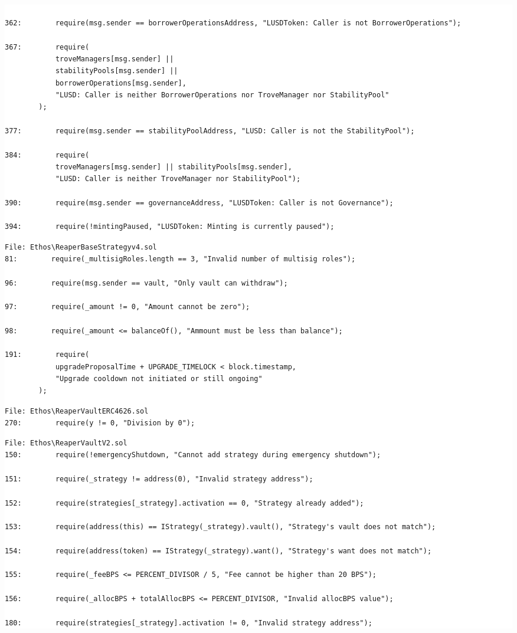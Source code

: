 ```solidity

362:        require(msg.sender == borrowerOperationsAddress, "LUSDToken: Caller is not BorrowerOperations");

367:        require(
            troveManagers[msg.sender] ||
            stabilityPools[msg.sender] ||
            borrowerOperations[msg.sender],
            "LUSD: Caller is neither BorrowerOperations nor TroveManager nor StabilityPool"
        );

377:        require(msg.sender == stabilityPoolAddress, "LUSD: Caller is not the StabilityPool");

384:        require(
            troveManagers[msg.sender] || stabilityPools[msg.sender],
            "LUSD: Caller is neither TroveManager nor StabilityPool");

390:        require(msg.sender == governanceAddress, "LUSDToken: Caller is not Governance");

394:        require(!mintingPaused, "LUSDToken: Minting is currently paused");

```

```solidity
File: Ethos\ReaperBaseStrategyv4.sol
81:        require(_multisigRoles.length == 3, "Invalid number of multisig roles");

96:        require(msg.sender == vault, "Only vault can withdraw");

97:        require(_amount != 0, "Amount cannot be zero");

98:        require(_amount <= balanceOf(), "Ammount must be less than balance");

191:        require(
            upgradeProposalTime + UPGRADE_TIMELOCK < block.timestamp,
            "Upgrade cooldown not initiated or still ongoing"
        );

```

```solidity
File: Ethos\ReaperVaultERC4626.sol
270:        require(y != 0, "Division by 0");

```

```solidity
File: Ethos\ReaperVaultV2.sol
150:        require(!emergencyShutdown, "Cannot add strategy during emergency shutdown");

151:        require(_strategy != address(0), "Invalid strategy address");

152:        require(strategies[_strategy].activation == 0, "Strategy already added");

153:        require(address(this) == IStrategy(_strategy).vault(), "Strategy's vault does not match");

154:        require(address(token) == IStrategy(_strategy).want(), "Strategy's want does not match");

155:        require(_feeBPS <= PERCENT_DIVISOR / 5, "Fee cannot be higher than 20 BPS");

156:        require(_allocBPS + totalAllocBPS <= PERCENT_DIVISOR, "Invalid allocBPS value");

180:        require(strategies[_strategy].activation != 0, "Invalid strategy address");
```